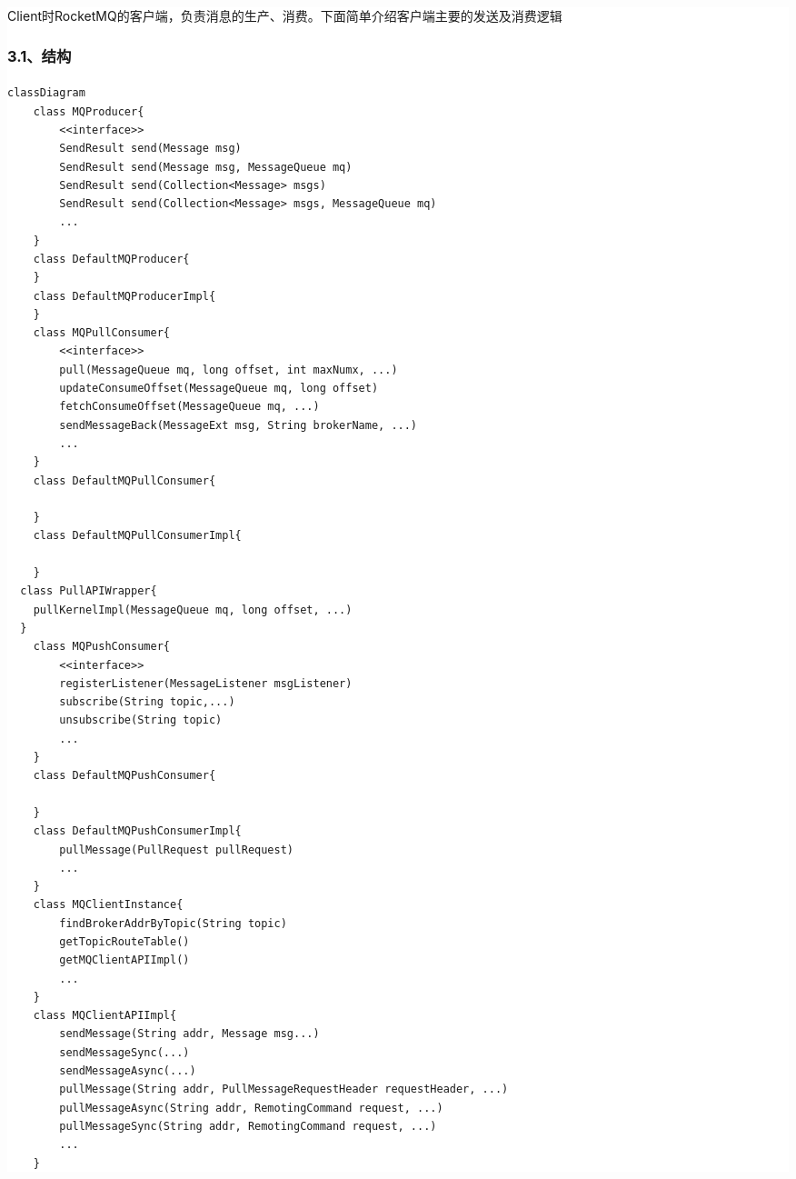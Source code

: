 Client时RocketMQ的客户端，负责消息的生产、消费。下面简单介绍客户端主要的发送及消费逻辑

### 3.1、结构

```mermaid
classDiagram
	class MQProducer{
		<<interface>>
		SendResult send(Message msg)
		SendResult send(Message msg, MessageQueue mq)
		SendResult send(Collection<Message> msgs)
		SendResult send(Collection<Message> msgs, MessageQueue mq)
		...
	}
	class DefaultMQProducer{
	}
	class DefaultMQProducerImpl{
	}
	class MQPullConsumer{
		<<interface>>
		pull(MessageQueue mq, long offset, int maxNumx, ...)
		updateConsumeOffset(MessageQueue mq, long offset)
		fetchConsumeOffset(MessageQueue mq, ...)
		sendMessageBack(MessageExt msg, String brokerName, ...)
		...
	}
	class DefaultMQPullConsumer{
	
	}
	class DefaultMQPullConsumerImpl{
	
	}
  class	PullAPIWrapper{
  	pullKernelImpl(MessageQueue mq, long offset, ...)
  }
	class MQPushConsumer{
		<<interface>>
		registerListener(MessageListener msgListener)
		subscribe(String topic,...)
		unsubscribe(String topic)
		...
	}
	class DefaultMQPushConsumer{
	
	}
	class DefaultMQPushConsumerImpl{
		pullMessage(PullRequest pullRequest)
		...
	}
	class MQClientInstance{
		findBrokerAddrByTopic(String topic)
		getTopicRouteTable()
		getMQClientAPIImpl()
		...
	}
	class MQClientAPIImpl{
		sendMessage(String addr, Message msg...)
		sendMessageSync(...)
		sendMessageAsync(...)
		pullMessage(String addr, PullMessageRequestHeader requestHeader, ...)
		pullMessageAsync(String addr, RemotingCommand request, ...)
		pullMessageSync(String addr, RemotingCommand request, ...)
		...
	}
```